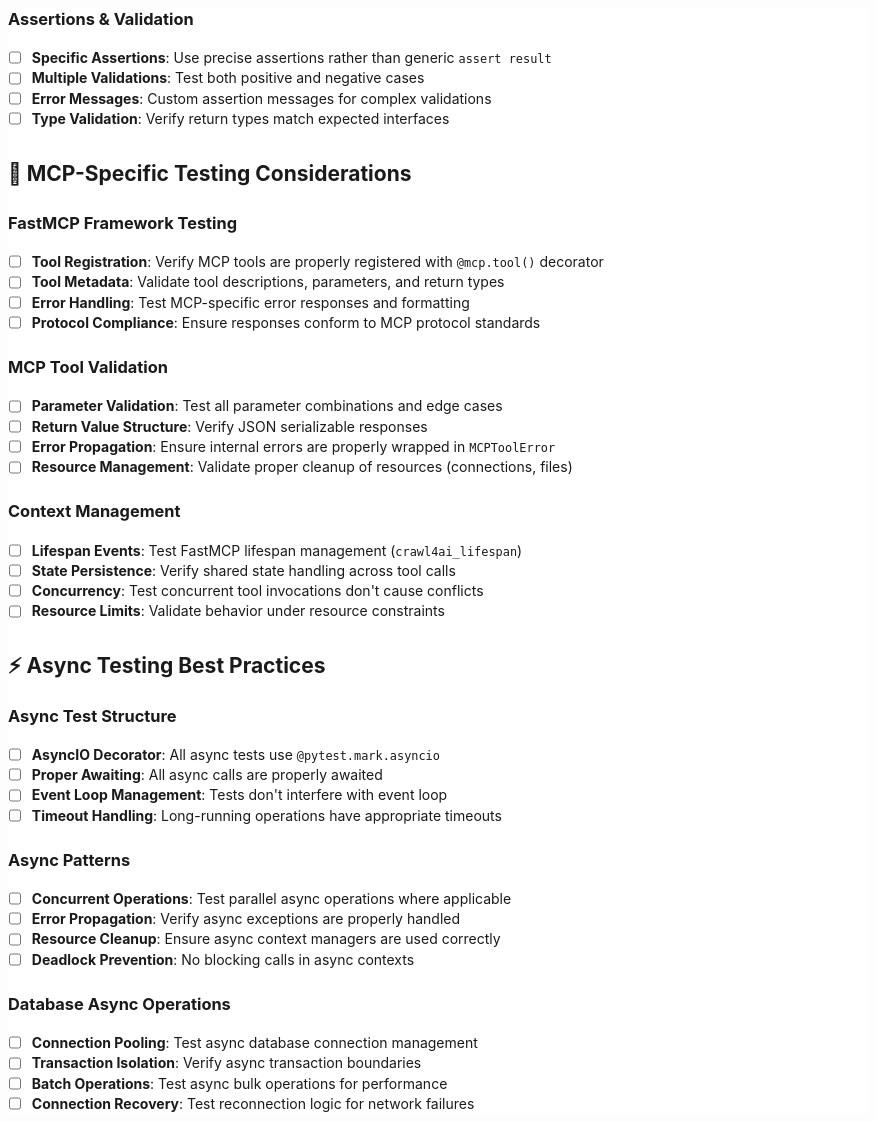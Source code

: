### Assertions & Validation

- [ ] **Specific Assertions**: Use precise assertions rather than generic `assert result`
- [ ] **Multiple Validations**: Test both positive and negative cases
- [ ] **Error Messages**: Custom assertion messages for complex validations
- [ ] **Type Validation**: Verify return types match expected interfaces

## 🚀 MCP-Specific Testing Considerations

### FastMCP Framework Testing

- [ ] **Tool Registration**: Verify MCP tools are properly registered with `@mcp.tool()` decorator
- [ ] **Tool Metadata**: Validate tool descriptions, parameters, and return types
- [ ] **Error Handling**: Test MCP-specific error responses and formatting
- [ ] **Protocol Compliance**: Ensure responses conform to MCP protocol standards

### MCP Tool Validation

- [ ] **Parameter Validation**: Test all parameter combinations and edge cases
- [ ] **Return Value Structure**: Verify JSON serializable responses
- [ ] **Error Propagation**: Ensure internal errors are properly wrapped in `MCPToolError`
- [ ] **Resource Management**: Validate proper cleanup of resources (connections, files)

### Context Management

- [ ] **Lifespan Events**: Test FastMCP lifespan management (`crawl4ai_lifespan`)
- [ ] **State Persistence**: Verify shared state handling across tool calls
- [ ] **Concurrency**: Test concurrent tool invocations don't cause conflicts
- [ ] **Resource Limits**: Validate behavior under resource constraints

## ⚡ Async Testing Best Practices

### Async Test Structure

- [ ] **AsyncIO Decorator**: All async tests use `@pytest.mark.asyncio`
- [ ] **Proper Awaiting**: All async calls are properly awaited
- [ ] **Event Loop Management**: Tests don't interfere with event loop
- [ ] **Timeout Handling**: Long-running operations have appropriate timeouts

### Async Patterns

- [ ] **Concurrent Operations**: Test parallel async operations where applicable
- [ ] **Error Propagation**: Verify async exceptions are properly handled
- [ ] **Resource Cleanup**: Ensure async context managers are used correctly
- [ ] **Deadlock Prevention**: No blocking calls in async contexts

### Database Async Operations

- [ ] **Connection Pooling**: Test async database connection management
- [ ] **Transaction Isolation**: Verify async transaction boundaries
- [ ] **Batch Operations**: Test async bulk operations for performance
- [ ] **Connection Recovery**: Test reconnection logic for network failures
